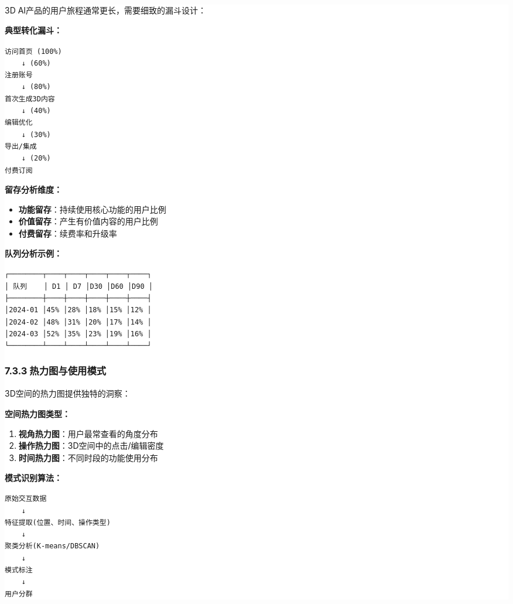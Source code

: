 3D AI产品的用户旅程通常更长，需要细致的漏斗设计：

**典型转化漏斗：**
```
访问首页 (100%)
    ↓ (60%)
注册账号
    ↓ (80%)
首次生成3D内容
    ↓ (40%)
编辑优化
    ↓ (30%)
导出/集成
    ↓ (20%)
付费订阅
```

**留存分析维度：**
- **功能留存**：持续使用核心功能的用户比例
- **价值留存**：产生有价值内容的用户比例
- **付费留存**：续费率和升级率

**队列分析示例：**
```
┌────────┬────┬────┬────┬────┬────┐
│ 队列    │ D1 │ D7 │D30 │D60 │D90 │
├────────┼────┼────┼────┼────┼────┤
│2024-01 │45% │28% │18% │15% │12% │
│2024-02 │48% │31% │20% │17% │14% │
│2024-03 │52% │35% │23% │19% │16% │
└────────┴────┴────┴────┴────┴────┘
```

### 7.3.3 热力图与使用模式

3D空间的热力图提供独特的洞察：

**空间热力图类型：**
1. **视角热力图**：用户最常查看的角度分布
2. **操作热力图**：3D空间中的点击/编辑密度
3. **时间热力图**：不同时段的功能使用分布

**模式识别算法：**
```
原始交互数据
    ↓
特征提取(位置、时间、操作类型)
    ↓
聚类分析(K-means/DBSCAN)
    ↓
模式标注
    ↓
用户分群
```
